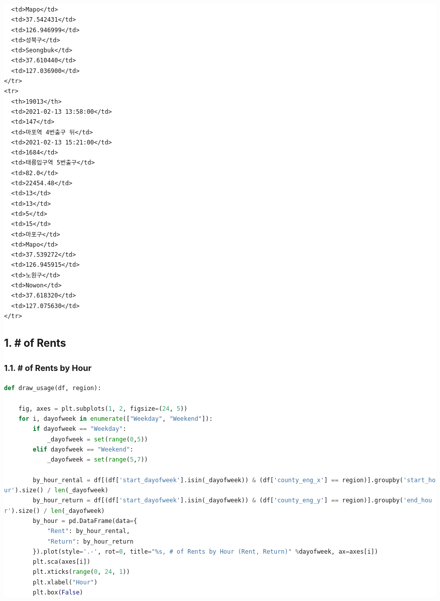       <td>Mapo</td>
      <td>37.542431</td>
      <td>126.946999</td>
      <td>성북구</td>
      <td>Seongbuk</td>
      <td>37.610440</td>
      <td>127.036900</td>
    </tr>
    <tr>
      <th>19013</th>
      <td>2021-02-13 13:58:00</td>
      <td>147</td>
      <td>마포역 4번출구 뒤</td>
      <td>2021-02-13 15:21:00</td>
      <td>1684</td>
      <td>태릉입구역 5번출구</td>
      <td>82.0</td>
      <td>22454.48</td>
      <td>13</td>
      <td>13</td>
      <td>5</td>
      <td>15</td>
      <td>마포구</td>
      <td>Mapo</td>
      <td>37.539272</td>
      <td>126.945915</td>
      <td>노원구</td>
      <td>Nowon</td>
      <td>37.618320</td>
      <td>127.075630</td>
    </tr>
  </tbody>
</table>
</div>



## 1. # of Rents

### 1.1. # of Rents by Hour


```python
def draw_usage(df, region):
    
    fig, axes = plt.subplots(1, 2, figsize=(24, 5))
    for i, dayofweek in enumerate(["Weekday", "Weekend"]):
        if dayofweek == "Weekday":
            _dayofweek = set(range(0,5))
        elif dayofweek == "Weekend":
            _dayofweek = set(range(5,7))
        
        by_hour_rental = df[(df['start_dayofweek'].isin(_dayofweek)) & (df['county_eng_x'] == region)].groupby('start_hour').size() / len(_dayofweek)
        by_hour_return = df[(df['start_dayofweek'].isin(_dayofweek)) & (df['county_eng_y'] == region)].groupby('end_hour').size() / len(_dayofweek)
        by_hour = pd.DataFrame(data={
            "Rent": by_hour_rental,
            "Return": by_hour_return
        }).plot(style='.-', rot=0, title="%s, # of Rents by Hour (Rent, Return)" %dayofweek, ax=axes[i])
        plt.sca(axes[i])
        plt.xticks(range(0, 24, 1))
        plt.xlabel("Hour")
        plt.box(False)
```